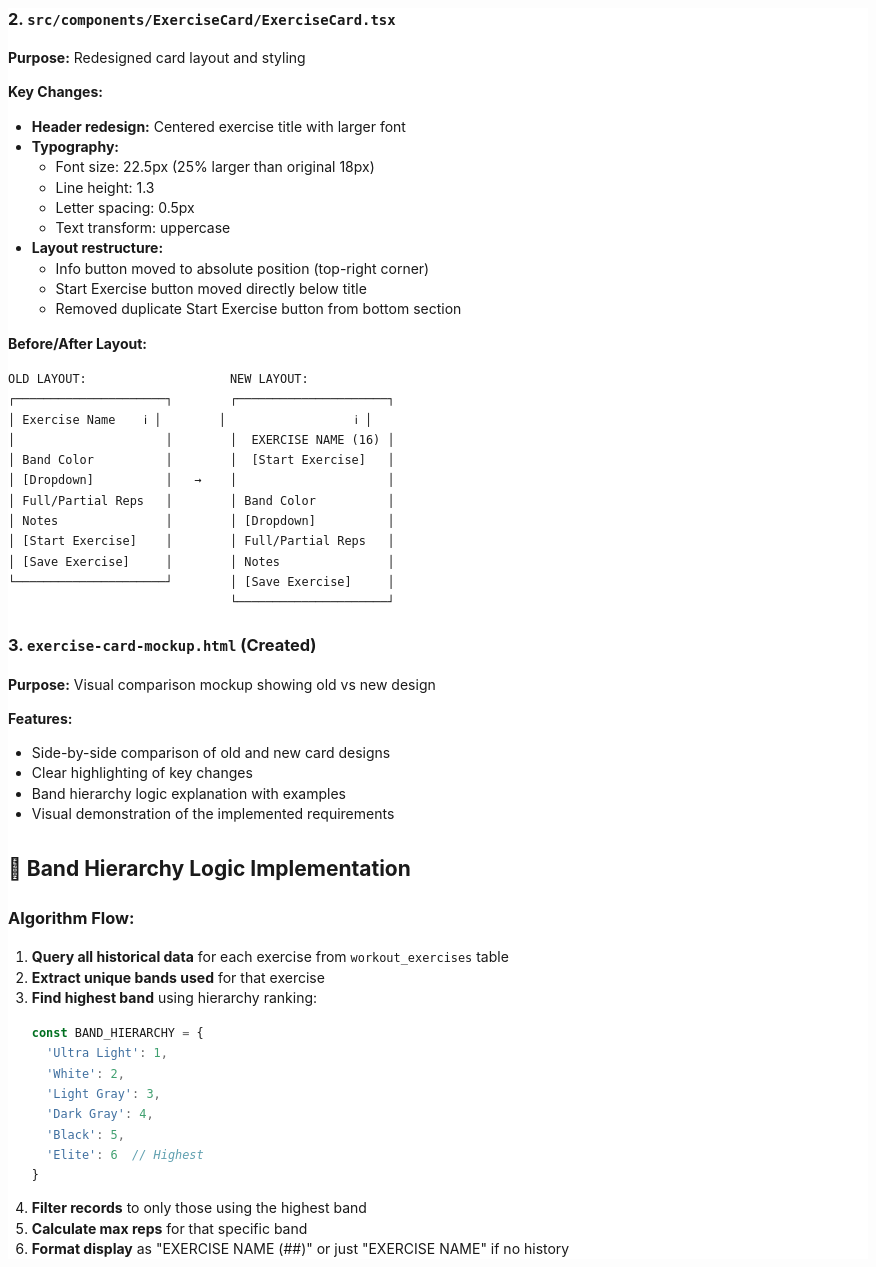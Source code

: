 ### 2. `src/components/ExerciseCard/ExerciseCard.tsx`
**Purpose:** Redesigned card layout and styling

**Key Changes:**
- **Header redesign:** Centered exercise title with larger font
- **Typography:** 
  - Font size: 22.5px (25% larger than original 18px)
  - Line height: 1.3
  - Letter spacing: 0.5px
  - Text transform: uppercase
- **Layout restructure:**
  - Info button moved to absolute position (top-right corner)
  - Start Exercise button moved directly below title
  - Removed duplicate Start Exercise button from bottom section

**Before/After Layout:**
```
OLD LAYOUT:                    NEW LAYOUT:
┌─────────────────────┐        ┌─────────────────────┐
│ Exercise Name    ℹ️ │        │                  ℹ️ │
│                     │        │  EXERCISE NAME (16) │
│ Band Color          │        │  [Start Exercise]   │
│ [Dropdown]          │   →    │                     │
│ Full/Partial Reps   │        │ Band Color          │
│ Notes               │        │ [Dropdown]          │
│ [Start Exercise]    │        │ Full/Partial Reps   │
│ [Save Exercise]     │        │ Notes               │
└─────────────────────┘        │ [Save Exercise]     │
                               └─────────────────────┘
```

### 3. `exercise-card-mockup.html` (Created)
**Purpose:** Visual comparison mockup showing old vs new design

**Features:**
- Side-by-side comparison of old and new card designs
- Clear highlighting of key changes
- Band hierarchy logic explanation with examples
- Visual demonstration of the implemented requirements

## 🎯 Band Hierarchy Logic Implementation

### Algorithm Flow:
1. **Query all historical data** for each exercise from `workout_exercises` table
2. **Extract unique bands used** for that exercise
3. **Find highest band** using hierarchy ranking:
   ```javascript
   const BAND_HIERARCHY = {
     'Ultra Light': 1,
     'White': 2,
     'Light Gray': 3,
     'Dark Gray': 4,
     'Black': 5,
     'Elite': 6  // Highest
   }
   ```
4. **Filter records** to only those using the highest band
5. **Calculate max reps** for that specific band
6. **Format display** as "EXERCISE NAME (##)" or just "EXERCISE NAME" if no history
